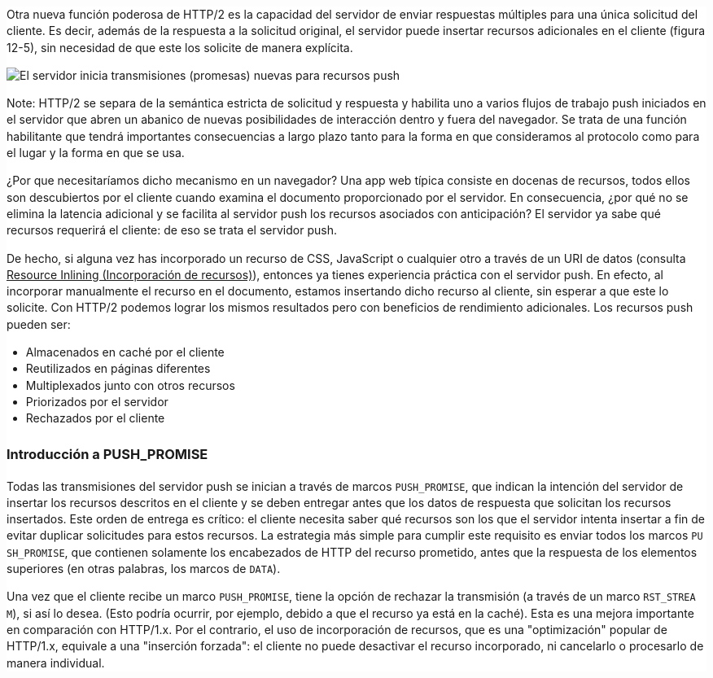 Otra nueva función poderosa de HTTP/2 es la capacidad del servidor de enviar
respuestas múltiples para una única solicitud del cliente. Es decir, además de
la respuesta a la solicitud original, el servidor puede insertar recursos adicionales en el
cliente (figura 12-5), sin necesidad de que este los solicite
de manera explícita.

![El servidor inicia transmisiones (promesas) nuevas para recursos push
](images/push01.svg)

Note: HTTP/2 se separa de la semántica estricta de solicitud y respuesta y habilita
uno a varios flujos de trabajo push iniciados en el servidor que abren un abanico de nuevas
posibilidades de interacción dentro y fuera del navegador. Se trata de una
función habilitante que tendrá importantes consecuencias a largo plazo tanto para la forma en que
consideramos al protocolo como para el lugar y la forma en que se usa.

¿Por que necesitaríamos dicho mecanismo en un navegador? Una app web típica
consiste en docenas de recursos, todos ellos son descubiertos por el cliente cuando
examina el documento proporcionado por el servidor. En consecuencia, ¿por qué no se elimina
la latencia adicional y se facilita al servidor push los recursos asociados
con anticipación? El servidor ya sabe qué recursos requerirá el cliente: de eso se trata el
servidor push.

De hecho, si alguna vez has incorporado un recurso de CSS, JavaScript o cualquier otro a través de un
URI de datos (consulta [Resource Inlining (Incorporación de recursos)](https://hpbn.co/http1x/#resource-inlining)),
entonces ya tienes experiencia práctica con el servidor push. En efecto, al incorporar manualmente el recurso
en el documento, estamos insertando dicho recurso al
cliente, sin esperar a que este lo solicite. Con HTTP/2 podemos lograr
los mismos resultados pero con beneficios de rendimiento adicionales. Los recursos push pueden ser:

* Almacenados en caché por el cliente
* Reutilizados en páginas diferentes
* Multiplexados junto con otros recursos
* Priorizados por el servidor
* Rechazados por el cliente

### Introducción a PUSH_PROMISE

Todas las transmisiones del servidor push se inician a través de marcos `PUSH_PROMISE`, que indican la
intención del servidor de insertar los recursos descritos en el cliente y se deben
entregar antes que los datos de respuesta que solicitan los recursos insertados. Este
orden de entrega es crítico: el cliente necesita saber qué recursos son los que el servidor
intenta insertar a fin de evitar duplicar solicitudes para estos
recursos. La estrategia más simple para cumplir este requisito es enviar todos los
marcos `PUSH_PROMISE`, que contienen solamente los encabezados de HTTP del recurso
prometido, antes que la respuesta de los elementos superiores (en otras palabras, los marcos de `DATA`).

Una vez que el cliente recibe un marco `PUSH_PROMISE`, tiene la opción de rechazar la
transmisión (a través de un marco `RST_STREAM`), si así lo desea. (Esto podría ocurrir, por ejemplo,
debido a que el recurso ya está en la caché). Esta es una mejora importante en comparación con
HTTP/1.x. Por el contrario, el uso de incorporación de recursos, que es una "optimización"
popular de HTTP/1.x, equivale a una "inserción forzada": el cliente no puede
desactivar el recurso incorporado, ni cancelarlo o procesarlo de manera individual.
